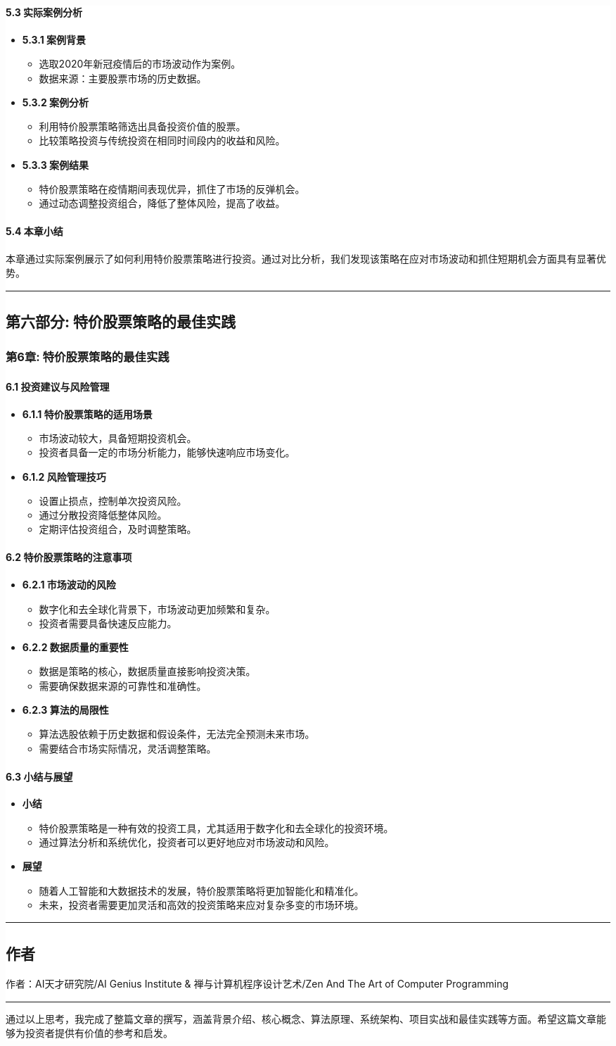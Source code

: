 #### 5.3 实际案例分析

- **5.3.1 案例背景**
  - 选取2020年新冠疫情后的市场波动作为案例。
  - 数据来源：主要股票市场的历史数据。

- **5.3.2 案例分析**
  - 利用特价股票策略筛选出具备投资价值的股票。
  - 比较策略投资与传统投资在相同时间段内的收益和风险。

- **5.3.3 案例结果**
  - 特价股票策略在疫情期间表现优异，抓住了市场的反弹机会。
  - 通过动态调整投资组合，降低了整体风险，提高了收益。

#### 5.4 本章小结

本章通过实际案例展示了如何利用特价股票策略进行投资。通过对比分析，我们发现该策略在应对市场波动和抓住短期机会方面具有显著优势。

---

## 第六部分: 特价股票策略的最佳实践

### 第6章: 特价股票策略的最佳实践

#### 6.1 投资建议与风险管理

- **6.1.1 特价股票策略的适用场景**
  - 市场波动较大，具备短期投资机会。
  - 投资者具备一定的市场分析能力，能够快速响应市场变化。

- **6.1.2 风险管理技巧**
  - 设置止损点，控制单次投资风险。
  - 通过分散投资降低整体风险。
  - 定期评估投资组合，及时调整策略。

#### 6.2 特价股票策略的注意事项

- **6.2.1 市场波动的风险**
  - 数字化和去全球化背景下，市场波动更加频繁和复杂。
  - 投资者需要具备快速反应能力。

- **6.2.2 数据质量的重要性**
  - 数据是策略的核心，数据质量直接影响投资决策。
  - 需要确保数据来源的可靠性和准确性。

- **6.2.3 算法的局限性**
  - 算法选股依赖于历史数据和假设条件，无法完全预测未来市场。
  - 需要结合市场实际情况，灵活调整策略。

#### 6.3 小结与展望

- **小结**
  - 特价股票策略是一种有效的投资工具，尤其适用于数字化和去全球化的投资环境。
  - 通过算法分析和系统优化，投资者可以更好地应对市场波动和风险。

- **展望**
  - 随着人工智能和大数据技术的发展，特价股票策略将更加智能化和精准化。
  - 未来，投资者需要更加灵活和高效的投资策略来应对复杂多变的市场环境。

---

## 作者

作者：AI天才研究院/AI Genius Institute & 禅与计算机程序设计艺术/Zen And The Art of Computer Programming

---

通过以上思考，我完成了整篇文章的撰写，涵盖背景介绍、核心概念、算法原理、系统架构、项目实战和最佳实践等方面。希望这篇文章能够为投资者提供有价值的参考和启发。

